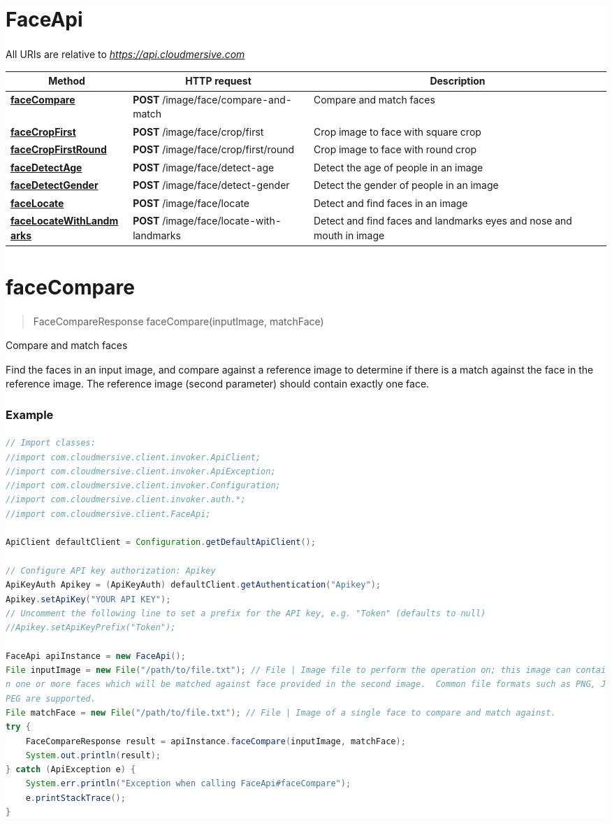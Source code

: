 # FaceApi

All URIs are relative to *https://api.cloudmersive.com*

Method | HTTP request | Description
------------- | ------------- | -------------
[**faceCompare**](FaceApi.md#faceCompare) | **POST** /image/face/compare-and-match | Compare and match faces
[**faceCropFirst**](FaceApi.md#faceCropFirst) | **POST** /image/face/crop/first | Crop image to face with square crop
[**faceCropFirstRound**](FaceApi.md#faceCropFirstRound) | **POST** /image/face/crop/first/round | Crop image to face with round crop
[**faceDetectAge**](FaceApi.md#faceDetectAge) | **POST** /image/face/detect-age | Detect the age of people in an image
[**faceDetectGender**](FaceApi.md#faceDetectGender) | **POST** /image/face/detect-gender | Detect the gender of people in an image
[**faceLocate**](FaceApi.md#faceLocate) | **POST** /image/face/locate | Detect and find faces in an image
[**faceLocateWithLandmarks**](FaceApi.md#faceLocateWithLandmarks) | **POST** /image/face/locate-with-landmarks | Detect and find faces and landmarks eyes and nose and mouth in image


<a name="faceCompare"></a>
# **faceCompare**
> FaceCompareResponse faceCompare(inputImage, matchFace)

Compare and match faces

Find the faces in an input image, and compare against a reference image to determine if there is a match against the face in the reference image.  The reference image (second parameter) should contain exactly one face.

### Example
```java
// Import classes:
//import com.cloudmersive.client.invoker.ApiClient;
//import com.cloudmersive.client.invoker.ApiException;
//import com.cloudmersive.client.invoker.Configuration;
//import com.cloudmersive.client.invoker.auth.*;
//import com.cloudmersive.client.FaceApi;

ApiClient defaultClient = Configuration.getDefaultApiClient();

// Configure API key authorization: Apikey
ApiKeyAuth Apikey = (ApiKeyAuth) defaultClient.getAuthentication("Apikey");
Apikey.setApiKey("YOUR API KEY");
// Uncomment the following line to set a prefix for the API key, e.g. "Token" (defaults to null)
//Apikey.setApiKeyPrefix("Token");

FaceApi apiInstance = new FaceApi();
File inputImage = new File("/path/to/file.txt"); // File | Image file to perform the operation on; this image can contain one or more faces which will be matched against face provided in the second image.  Common file formats such as PNG, JPEG are supported.
File matchFace = new File("/path/to/file.txt"); // File | Image of a single face to compare and match against.
try {
    FaceCompareResponse result = apiInstance.faceCompare(inputImage, matchFace);
    System.out.println(result);
} catch (ApiException e) {
    System.err.println("Exception when calling FaceApi#faceCompare");
    e.printStackTrace();
}
```
